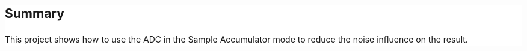 ## Summary

This project shows how to use the ADC in the Sample Accumulator mode to reduce the noise influence on the result.

